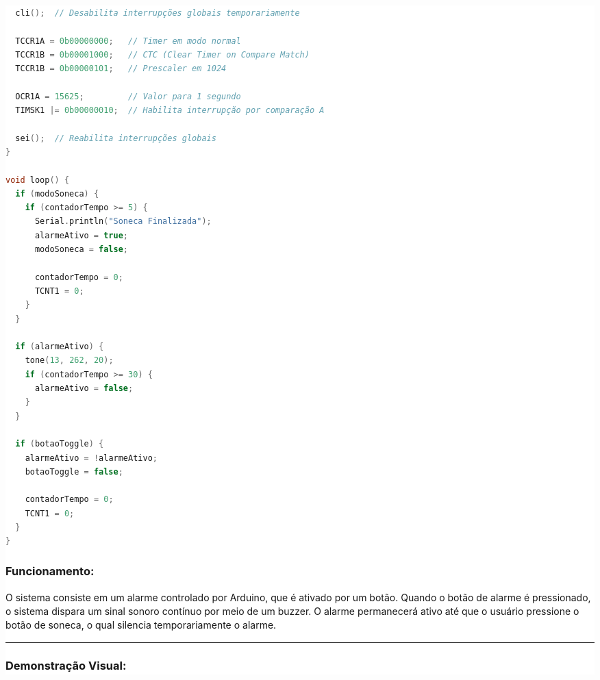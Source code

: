 ```cpp
  cli();  // Desabilita interrupções globais temporariamente

  TCCR1A = 0b00000000;   // Timer em modo normal
  TCCR1B = 0b00001000;   // CTC (Clear Timer on Compare Match)
  TCCR1B = 0b00000101;   // Prescaler em 1024

  OCR1A = 15625;         // Valor para 1 segundo
  TIMSK1 |= 0b00000010;  // Habilita interrupção por comparação A

  sei();  // Reabilita interrupções globais
}

void loop() {
  if (modoSoneca) {
    if (contadorTempo >= 5) {
      Serial.println("Soneca Finalizada");
      alarmeAtivo = true;
      modoSoneca = false;

      contadorTempo = 0;
      TCNT1 = 0;
    }
  }

  if (alarmeAtivo) {
    tone(13, 262, 20);
    if (contadorTempo >= 30) {
      alarmeAtivo = false;
    }
  }

  if (botaoToggle) {
    alarmeAtivo = !alarmeAtivo;
    botaoToggle = false;

    contadorTempo = 0;
    TCNT1 = 0;
  }
}


```
### Funcionamento:  

O sistema consiste em um alarme controlado por Arduino, que é ativado por um botão. Quando o botão de alarme é pressionado, o sistema dispara um sinal sonoro contínuo por meio de um buzzer. O alarme permanecerá ativo até que o usuário pressione o botão de soneca, o qual silencia temporariamente o alarme.

---  
### Demonstração Visual:  
<div align="center">